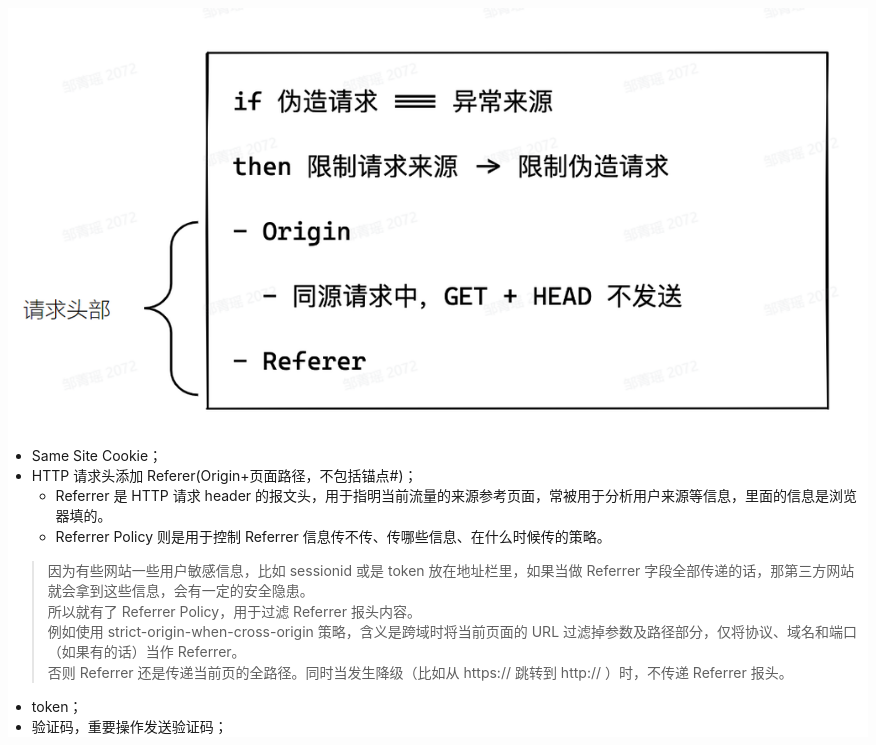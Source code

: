 ![img_11.png](./imgs/img_11.png)

- Same Site Cookie；
- HTTP 请求头添加 Referer(Origin+页面路径，不包括锚点#)；
  - Referrer 是 HTTP 请求 header 的报文头，用于指明当前流量的来源参考页面，常被用于分析用户来源等信息，里面的信息是浏览器填的。
  - Referrer Policy 则是用于控制 Referrer 信息传不传、传哪些信息、在什么时候传的策略。

> 因为有些网站一些用户敏感信息，比如 sessionid 或是 token 放在地址栏里，如果当做 Referrer 字段全部传递的话，那第三方网站就会拿到这些信息，会有一定的安全隐患。\
> 所以就有了 Referrer Policy，用于过滤 Referrer 报头内容。\
> 例如使用 strict-origin-when-cross-origin 策略，含义是跨域时将当前页面的 URL 过滤掉参数及路径部分，仅将协议、域名和端口（如果有的话）当作 Referrer。\
> 否则 Referrer 还是传递当前页的全路径。同时当发生降级（比如从 https:// 跳转到 http:// ）时，不传递 Referrer 报头。

- token；
- 验证码，重要操作发送验证码；
